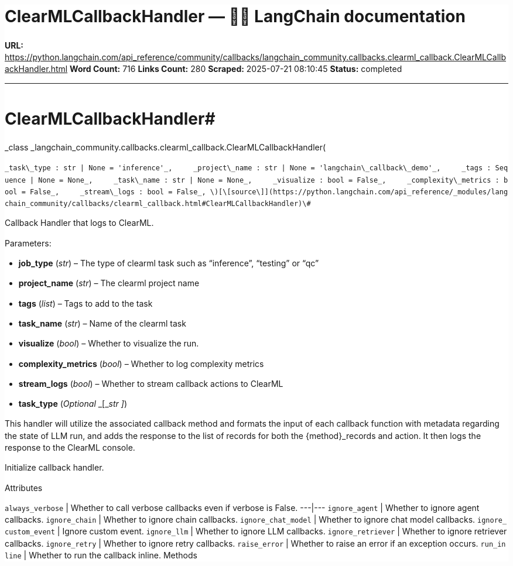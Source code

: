 # ClearMLCallbackHandler — 🦜🔗 LangChain  documentation

**URL:** https://python.langchain.com/api_reference/community/callbacks/langchain_community.callbacks.clearml_callback.ClearMLCallbackHandler.html
**Word Count:** 716
**Links Count:** 280
**Scraped:** 2025-07-21 08:10:45
**Status:** completed

---

# ClearMLCallbackHandler\#

_class _langchain\_community.callbacks.clearml\_callback.ClearMLCallbackHandler\(

    _task\_type : str | None = 'inference'_,     _project\_name : str | None = 'langchain\_callback\_demo'_,     _tags : Sequence | None = None_,     _task\_name : str | None = None_,     _visualize : bool = False_,     _complexity\_metrics : bool = False_,     _stream\_logs : bool = False_, \)[\[source\]](https://python.langchain.com/api_reference/_modules/langchain_community/callbacks/clearml_callback.html#ClearMLCallbackHandler)\#     

Callback Handler that logs to ClearML.

Parameters:     

  * **job\_type** \(_str_\) – The type of clearml task such as “inference”, “testing” or “qc”

  * **project\_name** \(_str_\) – The clearml project name

  * **tags** \(_list_\) – Tags to add to the task

  * **task\_name** \(_str_\) – Name of the clearml task

  * **visualize** \(_bool_\) – Whether to visualize the run.

  * **complexity\_metrics** \(_bool_\) – Whether to log complexity metrics

  * **stream\_logs** \(_bool_\) – Whether to stream callback actions to ClearML

  * **task\_type** \(_Optional_ _\[__str_ _\]_\)

This handler will utilize the associated callback method and formats the input of each callback function with metadata regarding the state of LLM run, and adds the response to the list of records for both the \{method\}\_records and action. It then logs the response to the ClearML console.

Initialize callback handler.

Attributes

`always_verbose` | Whether to call verbose callbacks even if verbose is False.   ---|---   `ignore_agent` | Whether to ignore agent callbacks.   `ignore_chain` | Whether to ignore chain callbacks.   `ignore_chat_model` | Whether to ignore chat model callbacks.   `ignore_custom_event` | Ignore custom event.   `ignore_llm` | Whether to ignore LLM callbacks.   `ignore_retriever` | Whether to ignore retriever callbacks.   `ignore_retry` | Whether to ignore retry callbacks.   `raise_error` | Whether to raise an error if an exception occurs.   `run_inline` | Whether to run the callback inline.      Methods

